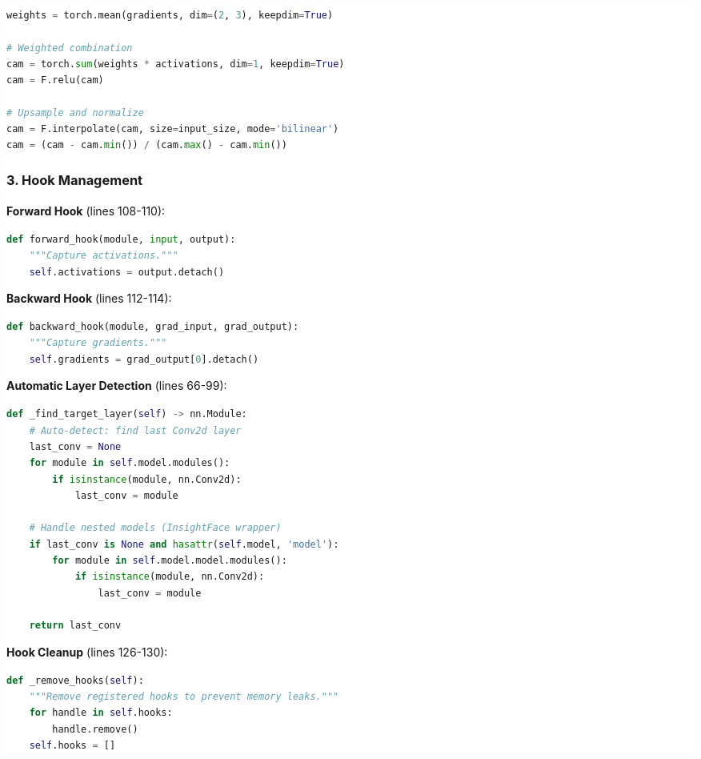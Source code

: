 ```python
weights = torch.mean(gradients, dim=(2, 3), keepdim=True)

# Weighted combination
cam = torch.sum(weights * activations, dim=1, keepdim=True)
cam = F.relu(cam)

# Upsample and normalize
cam = F.interpolate(cam, size=input_size, mode='bilinear')
cam = (cam - cam.min()) / (cam.max() - cam.min())
```

### 3. Hook Management

**Forward Hook** (lines 108-110):
```python
def forward_hook(module, input, output):
    """Capture activations."""
    self.activations = output.detach()
```

**Backward Hook** (lines 112-114):
```python
def backward_hook(module, grad_input, grad_output):
    """Capture gradients."""
    self.gradients = grad_output[0].detach()
```

**Automatic Layer Detection** (lines 66-99):
```python
def _find_target_layer(self) -> nn.Module:
    # Auto-detect: find last Conv2d layer
    last_conv = None
    for module in self.model.modules():
        if isinstance(module, nn.Conv2d):
            last_conv = module

    # Handle nested models (InsightFace wrapper)
    if last_conv is None and hasattr(self.model, 'model'):
        for module in self.model.model.modules():
            if isinstance(module, nn.Conv2d):
                last_conv = module

    return last_conv
```

**Hook Cleanup** (lines 126-130):
```python
def _remove_hooks(self):
    """Remove registered hooks to prevent memory leaks."""
    for handle in self.hooks:
        handle.remove()
    self.hooks = []
```
